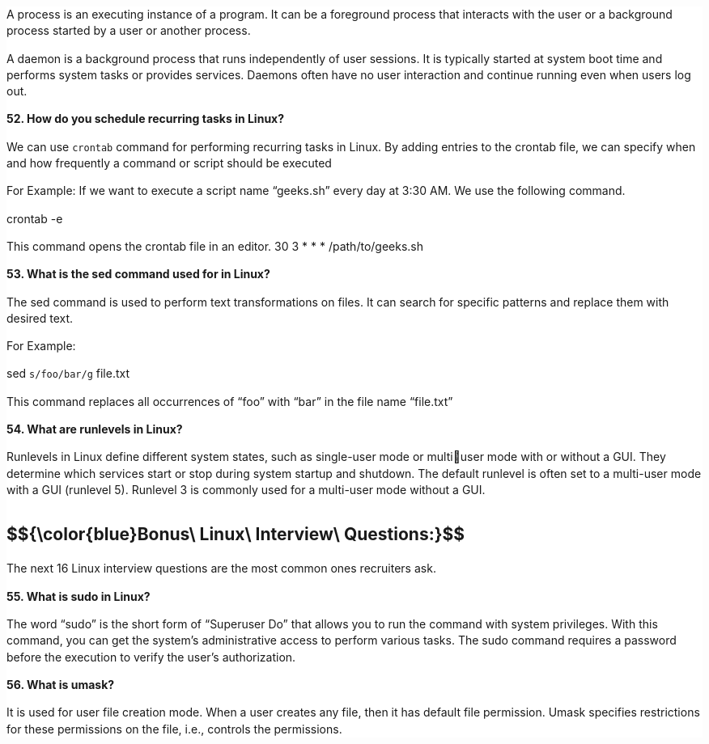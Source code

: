 A process is an executing instance of a program. It can be a foreground process that 
interacts with the user or a background process started by a user or another 
process.

A daemon is a background process that runs independently of user sessions. It is 
typically started at system boot time and performs system tasks or provides services. 
Daemons often have no user interaction and continue running even when users log 
out.

**52. How do you schedule recurring tasks in Linux?**

We can use `crontab` command for performing recurring tasks in Linux. By adding 
entries to the crontab file, we can specify when and how frequently a command or 
script should be executed

For Example: If we want to execute a script name “geeks.sh” every day at 3:30 AM. 
We use the following command.

crontab -e

This command opens the crontab file in an editor.
30 3 * * * /path/to/geeks.sh

**53. What is the sed command used for in Linux?**

The sed command is used to perform text transformations on files. It can search for 
specific patterns and replace them with desired text.

For Example:

sed `s/foo/bar/g` file.txt

This command replaces all occurrences of “foo” with “bar” in the file name “file.txt”

**54. What are runlevels in Linux?**

Runlevels in Linux define different system states, such as single-user mode or multiuser mode with or without a GUI. They determine which services start or stop during 
system startup and shutdown. The default runlevel is often set to a multi-user mode 
with a GUI (runlevel 5). Runlevel 3 is commonly used for a multi-user mode without a 
GUI.

## $${\color{blue}Bonus\ Linux\ Interview\ Questions:\}$$

The next 16 Linux interview questions are the most common ones recruiters ask.

**55. What is sudo in Linux?**

The word “sudo” is the short form of “Superuser Do” that allows you to run the 
command with system privileges. With this command, you can get the system’s 
administrative access to perform various tasks. The sudo command requires a 
password before the execution to verify the user’s authorization.

**56. What is umask?**

It is used for user file creation mode. When a user creates any file, then it has default 
file permission. Umask specifies restrictions for these permissions on the file, i.e., 
controls the permissions.

